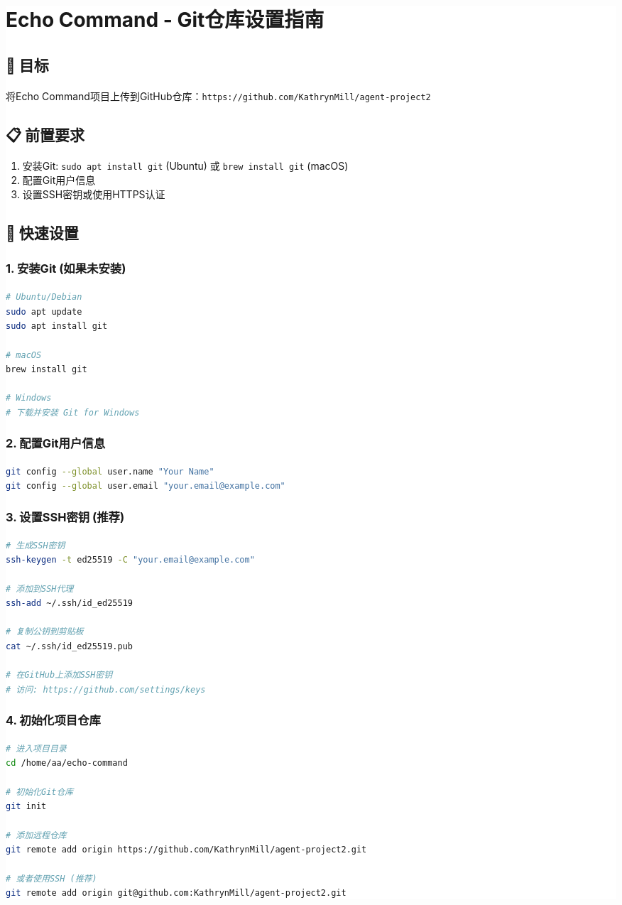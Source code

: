 # Echo Command - Git仓库设置指南

## 🎯 目标
将Echo Command项目上传到GitHub仓库：`https://github.com/KathrynMill/agent-project2`

## 📋 前置要求
1. 安装Git: `sudo apt install git` (Ubuntu) 或 `brew install git` (macOS)
2. 配置Git用户信息
3. 设置SSH密钥或使用HTTPS认证

## 🚀 快速设置

### 1. 安装Git (如果未安装)
```bash
# Ubuntu/Debian
sudo apt update
sudo apt install git

# macOS
brew install git

# Windows
# 下载并安装 Git for Windows
```

### 2. 配置Git用户信息
```bash
git config --global user.name "Your Name"
git config --global user.email "your.email@example.com"
```

### 3. 设置SSH密钥 (推荐)
```bash
# 生成SSH密钥
ssh-keygen -t ed25519 -C "your.email@example.com"

# 添加到SSH代理
ssh-add ~/.ssh/id_ed25519

# 复制公钥到剪贴板
cat ~/.ssh/id_ed25519.pub

# 在GitHub上添加SSH密钥
# 访问: https://github.com/settings/keys
```

### 4. 初始化项目仓库
```bash
# 进入项目目录
cd /home/aa/echo-command

# 初始化Git仓库
git init

# 添加远程仓库
git remote add origin https://github.com/KathrynMill/agent-project2.git

# 或者使用SSH (推荐)
git remote add origin git@github.com:KathrynMill/agent-project2.git
```
